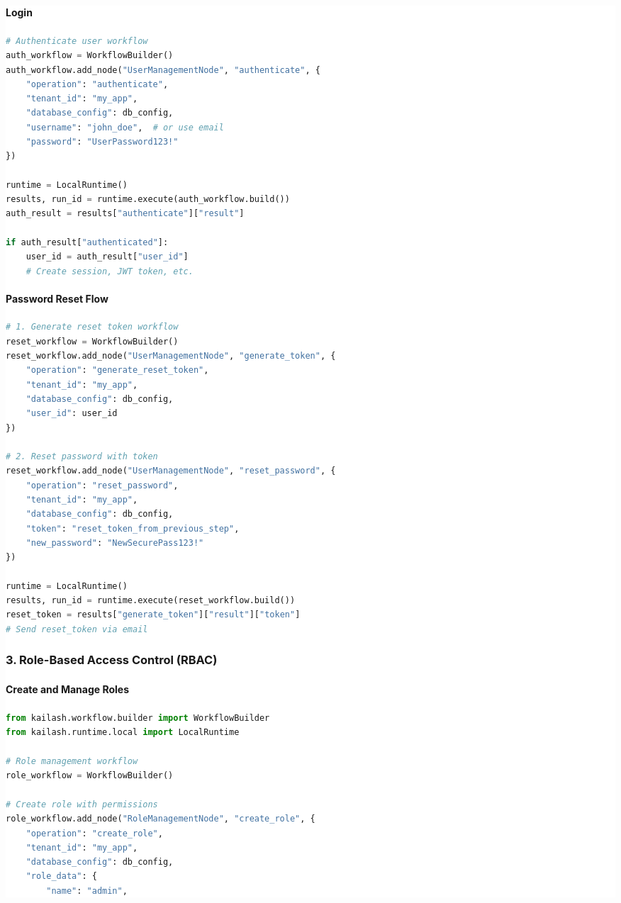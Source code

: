 #### Login
```python
# Authenticate user workflow
auth_workflow = WorkflowBuilder()
auth_workflow.add_node("UserManagementNode", "authenticate", {
    "operation": "authenticate",
    "tenant_id": "my_app",
    "database_config": db_config,
    "username": "john_doe",  # or use email
    "password": "UserPassword123!"
})

runtime = LocalRuntime()
results, run_id = runtime.execute(auth_workflow.build())
auth_result = results["authenticate"]["result"]

if auth_result["authenticated"]:
    user_id = auth_result["user_id"]
    # Create session, JWT token, etc.
```

#### Password Reset Flow
```python
# 1. Generate reset token workflow
reset_workflow = WorkflowBuilder()
reset_workflow.add_node("UserManagementNode", "generate_token", {
    "operation": "generate_reset_token",
    "tenant_id": "my_app",
    "database_config": db_config,
    "user_id": user_id
})

# 2. Reset password with token
reset_workflow.add_node("UserManagementNode", "reset_password", {
    "operation": "reset_password",
    "tenant_id": "my_app",
    "database_config": db_config,
    "token": "reset_token_from_previous_step",
    "new_password": "NewSecurePass123!"
})

runtime = LocalRuntime()
results, run_id = runtime.execute(reset_workflow.build())
reset_token = results["generate_token"]["result"]["token"]
# Send reset_token via email
```

### 3. Role-Based Access Control (RBAC)

#### Create and Manage Roles
```python
from kailash.workflow.builder import WorkflowBuilder
from kailash.runtime.local import LocalRuntime

# Role management workflow
role_workflow = WorkflowBuilder()

# Create role with permissions
role_workflow.add_node("RoleManagementNode", "create_role", {
    "operation": "create_role",
    "tenant_id": "my_app",
    "database_config": db_config,
    "role_data": {
        "name": "admin",
```